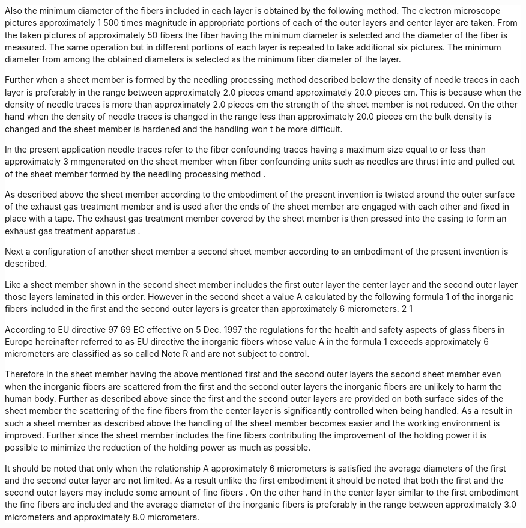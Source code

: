 Also the minimum diameter of the fibers included in each layer is obtained by the following method. The electron microscope pictures approximately 1 500 times magnitude in appropriate portions of each of the outer layers and center layer are taken. From the taken pictures of approximately 50 fibers the fiber having the minimum diameter is selected and the diameter of the fiber is measured. The same operation but in different portions of each layer is repeated to take additional six pictures. The minimum diameter from among the obtained diameters is selected as the minimum fiber diameter of the layer.

Further when a sheet member is formed by the needling processing method described below the density of needle traces in each layer is preferably in the range between approximately 2.0 pieces cmand approximately 20.0 pieces cm. This is because when the density of needle traces is more than approximately 2.0 pieces cm the strength of the sheet member is not reduced. On the other hand when the density of needle traces is changed in the range less than approximately 20.0 pieces cm the bulk density is changed and the sheet member is hardened and the handling won t be more difficult.

In the present application needle traces refer to the fiber confounding traces having a maximum size equal to or less than approximately 3 mmgenerated on the sheet member when fiber confounding units such as needles are thrust into and pulled out of the sheet member formed by the needling processing method .

As described above the sheet member according to the embodiment of the present invention is twisted around the outer surface of the exhaust gas treatment member and is used after the ends of the sheet member are engaged with each other and fixed in place with a tape. The exhaust gas treatment member covered by the sheet member is then pressed into the casing to form an exhaust gas treatment apparatus .

Next a configuration of another sheet member a second sheet member according to an embodiment of the present invention is described.

Like a sheet member shown in the second sheet member includes the first outer layer the center layer and the second outer layer those layers laminated in this order. However in the second sheet a value A calculated by the following formula 1 of the inorganic fibers included in the first and the second outer layers is greater than approximately 6 micrometers. 2 1 

According to EU directive 97 69 EC effective on 5 Dec. 1997 the regulations for the health and safety aspects of glass fibers in Europe hereinafter referred to as EU directive the inorganic fibers whose value A in the formula 1 exceeds approximately 6 micrometers are classified as so called Note R and are not subject to control.

Therefore in the sheet member having the above mentioned first and the second outer layers the second sheet member even when the inorganic fibers are scattered from the first and the second outer layers the inorganic fibers are unlikely to harm the human body. Further as described above since the first and the second outer layers are provided on both surface sides of the sheet member the scattering of the fine fibers from the center layer is significantly controlled when being handled. As a result in such a sheet member as described above the handling of the sheet member becomes easier and the working environment is improved. Further since the sheet member includes the fine fibers contributing the improvement of the holding power it is possible to minimize the reduction of the holding power as much as possible.

It should be noted that only when the relationship A approximately 6 micrometers is satisfied the average diameters of the first and the second outer layer are not limited. As a result unlike the first embodiment it should be noted that both the first and the second outer layers may include some amount of fine fibers . On the other hand in the center layer similar to the first embodiment the fine fibers are included and the average diameter of the inorganic fibers is preferably in the range between approximately 3.0 micrometers and approximately 8.0 micrometers.
